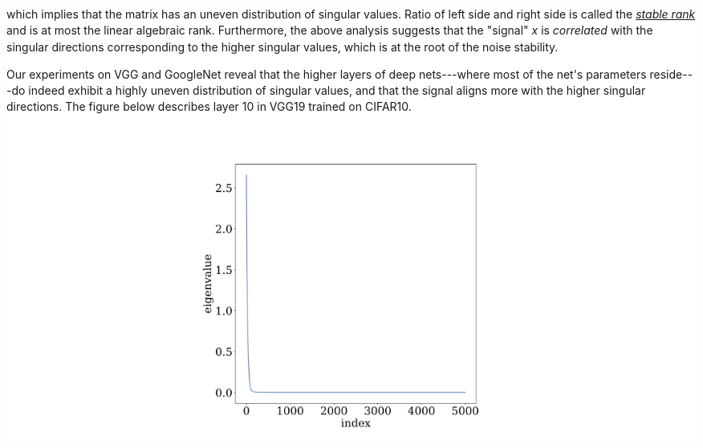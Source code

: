 which implies that the matrix has an uneven distribution of singular values. Ratio of left side and right side is called the [*stable rank*](https://nickhar.wordpress.com/2012/02/29/lecture-15-low-rank-approximation-of-matrices/) and is at most the linear algebraic rank. Furthermore, the above analysis suggests that the "signal" $x$ is *correlated* with the singular directions corresponding to the higher singular values, which is at the root of the noise stability. 

Our experiments on VGG and GoogleNet reveal that the higher layers of deep nets---where most of the net's parameters reside---do indeed exhibit a highly uneven distribution of singular values, and that the signal aligns more with the higher singular directions. The figure below describes layer 10 in VGG19 trained on CIFAR10.



<p style="text-align:center;">
<img src="/assets/saddle_eff/aspectrumlayer10.png" width="45%" alt="distribution of singular values of matrix at layer 10 of VGG19" />
</p>
